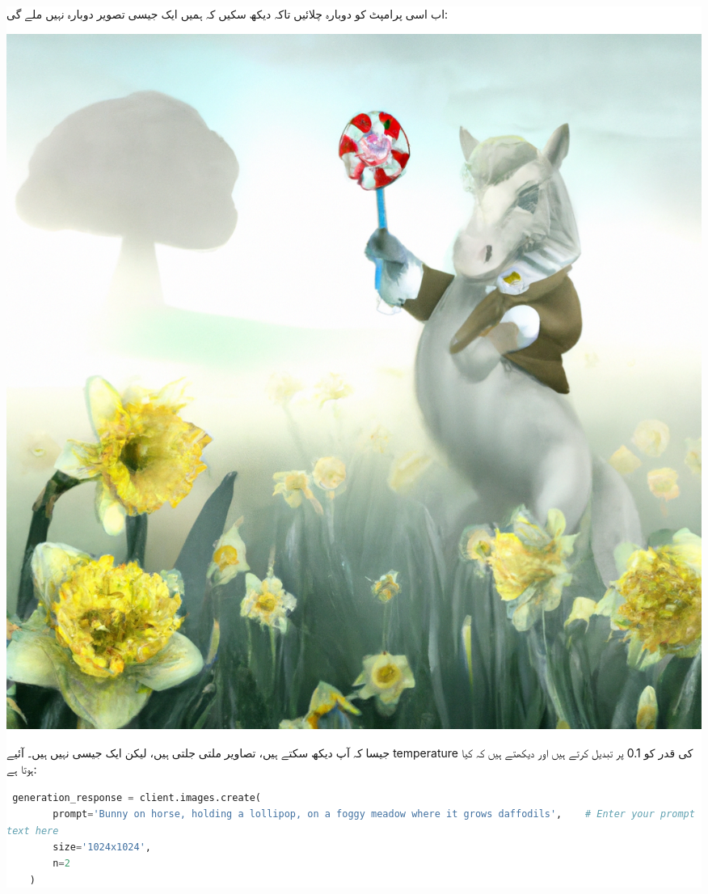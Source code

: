 اب اسی پرامپٹ کو دوبارہ چلائیں تاکہ دیکھ سکیں کہ ہمیں ایک جیسی تصویر دوبارہ نہیں ملے گی:

![گھوڑے پر خرگوش کی تخلیق کردہ تصویر](../../../translated_images/v2-generated-image.33f55a3714efe61dc19622c869ba6cd7d6e6de562e26e95b5810486187aace39.ur.png)

جیسا کہ آپ دیکھ سکتے ہیں، تصاویر ملتی جلتی ہیں، لیکن ایک جیسی نہیں ہیں۔ آئیے temperature کی قدر کو 0.1 پر تبدیل کرتے ہیں اور دیکھتے ہیں کہ کیا ہوتا ہے:

```python
 generation_response = client.images.create(
        prompt='Bunny on horse, holding a lollipop, on a foggy meadow where it grows daffodils',    # Enter your prompt text here
        size='1024x1024',
        n=2
    )
```
